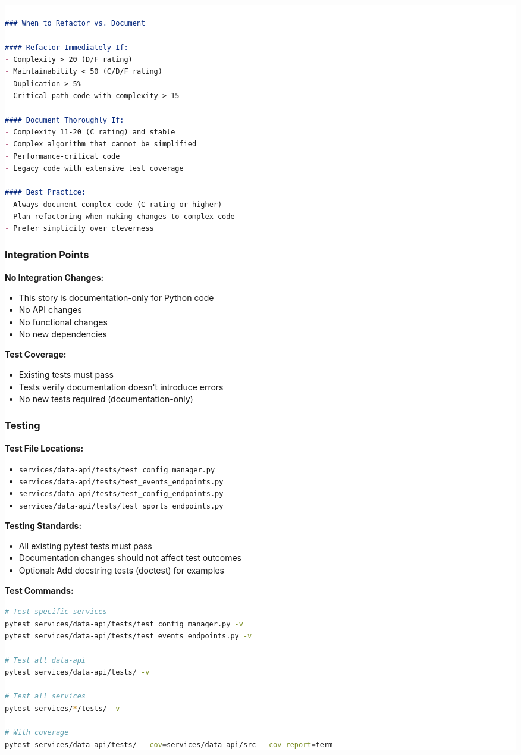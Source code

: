```markdown

### When to Refactor vs. Document

#### Refactor Immediately If:
- Complexity > 20 (D/F rating)
- Maintainability < 50 (C/D/F rating)
- Duplication > 5%
- Critical path code with complexity > 15

#### Document Thoroughly If:
- Complexity 11-20 (C rating) and stable
- Complex algorithm that cannot be simplified
- Performance-critical code
- Legacy code with extensive test coverage

#### Best Practice:
- Always document complex code (C rating or higher)
- Plan refactoring when making changes to complex code
- Prefer simplicity over cleverness
```

### Integration Points

**No Integration Changes:**
- This story is documentation-only for Python code
- No API changes
- No functional changes
- No new dependencies

**Test Coverage:**
- Existing tests must pass
- Tests verify documentation doesn't introduce errors
- No new tests required (documentation-only)

### Testing

**Test File Locations:**
- `services/data-api/tests/test_config_manager.py`
- `services/data-api/tests/test_events_endpoints.py`
- `services/data-api/tests/test_config_endpoints.py`
- `services/data-api/tests/test_sports_endpoints.py`

**Testing Standards:**
- All existing pytest tests must pass
- Documentation changes should not affect test outcomes
- Optional: Add docstring tests (doctest) for examples

**Test Commands:**
```bash
# Test specific services
pytest services/data-api/tests/test_config_manager.py -v
pytest services/data-api/tests/test_events_endpoints.py -v

# Test all data-api
pytest services/data-api/tests/ -v

# Test all services
pytest services/*/tests/ -v

# With coverage
pytest services/data-api/tests/ --cov=services/data-api/src --cov-report=term
```
